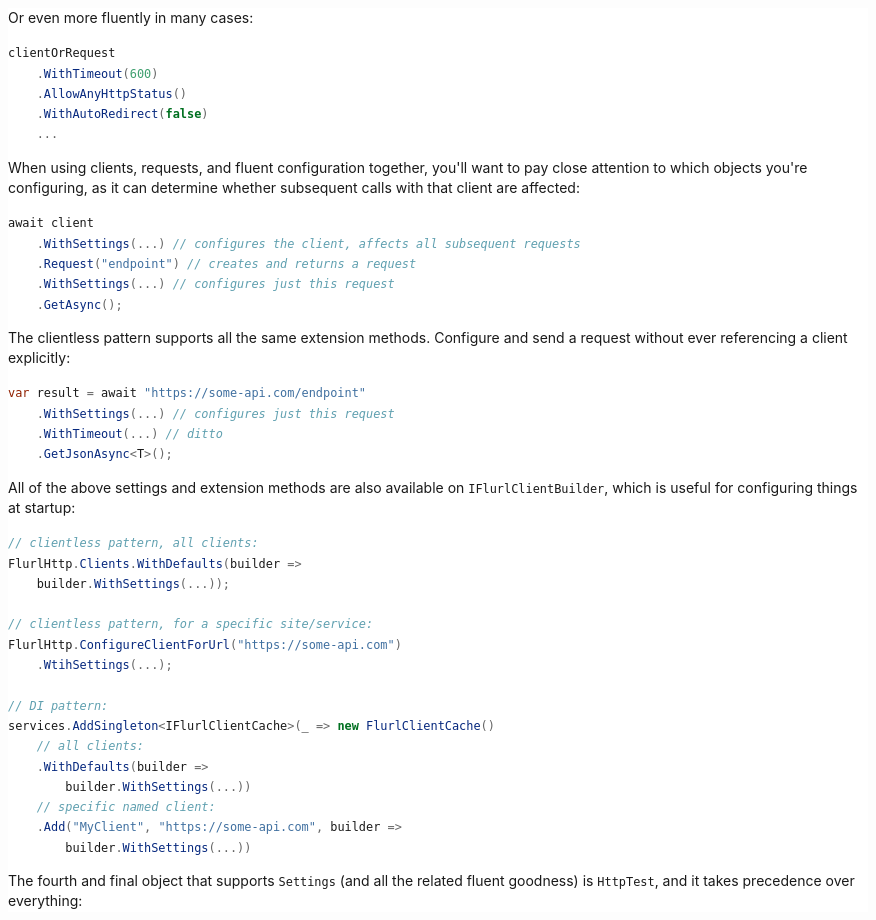 Or even more fluently in many cases:

```cs
clientOrRequest
    .WithTimeout(600)
    .AllowAnyHttpStatus()
    .WithAutoRedirect(false)
    ...
```

When using clients, requests, and fluent configuration together, you'll want to pay close attention to which objects you're configuring, as it can determine whether subsequent calls with that client are affected:

```cs
await client
    .WithSettings(...) // configures the client, affects all subsequent requests
    .Request("endpoint") // creates and returns a request
    .WithSettings(...) // configures just this request
    .GetAsync();
```

The clientless pattern supports all the same extension methods. Configure and send a request without ever referencing a client explicitly:

```cs
var result = await "https://some-api.com/endpoint"
    .WithSettings(...) // configures just this request
    .WithTimeout(...) // ditto
    .GetJsonAsync<T>();
```

All of the above settings and extension methods are also available on `IFlurlClientBuilder`, which is useful for configuring things at startup:

```cs
// clientless pattern, all clients:
FlurlHttp.Clients.WithDefaults(builder =>
    builder.WithSettings(...));

// clientless pattern, for a specific site/service:
FlurlHttp.ConfigureClientForUrl("https://some-api.com")
    .WtihSettings(...);

// DI pattern:
services.AddSingleton<IFlurlClientCache>(_ => new FlurlClientCache()
    // all clients:
    .WithDefaults(builder =>
        builder.WithSettings(...))
    // specific named client:
    .Add("MyClient", "https://some-api.com", builder =>
        builder.WithSettings(...))
```

The fourth and final object that supports `Settings` (and all the related fluent goodness) is `HttpTest`, and it takes precedence over everything:
